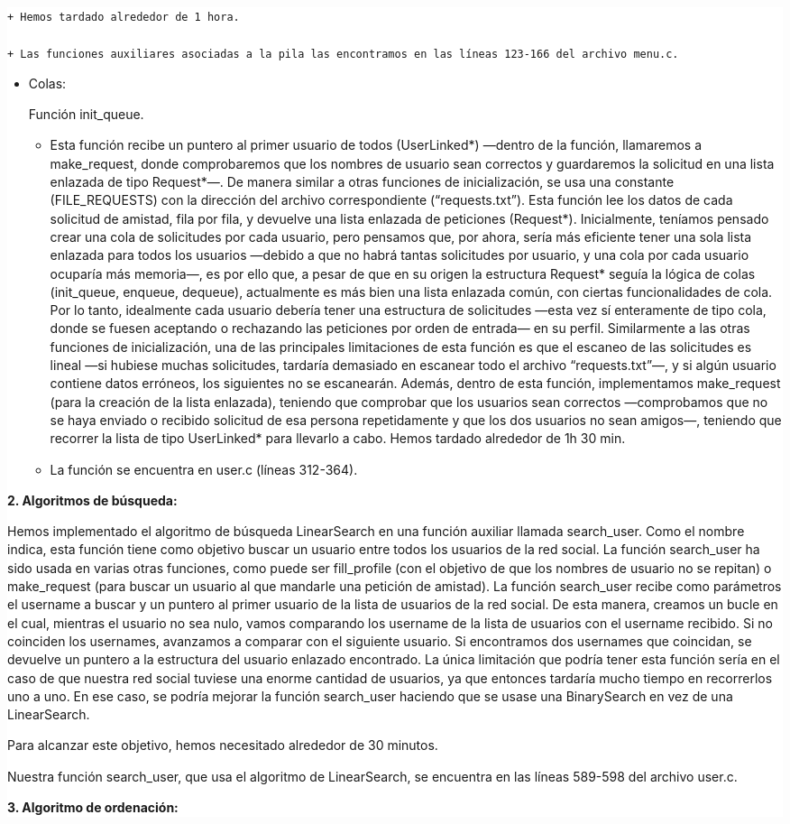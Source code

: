     + Hemos tardado alrededor de 1 hora.

    + Las funciones auxiliares asociadas a la pila las encontramos en las líneas 123-166 del archivo menu.c.

+ Colas:

    Función init_queue.

    + Esta función recibe un puntero al primer usuario de todos (UserLinked*) —dentro de la función, llamaremos a make_request, donde comprobaremos que los nombres de usuario sean correctos y guardaremos la solicitud en una lista enlazada de tipo Request*—. De manera similar a otras funciones de inicialización, se usa una constante (FILE_REQUESTS) con la dirección del archivo correspondiente (“requests.txt”). Esta función lee los datos de cada solicitud de amistad, fila por fila, y devuelve una lista enlazada de peticiones (Request*). Inicialmente, teníamos pensado crear una cola de solicitudes por cada usuario, pero pensamos que, por ahora, sería más eficiente tener una sola lista enlazada para todos los usuarios —debido a que no habrá tantas solicitudes por usuario, y una cola por cada usuario ocuparía más memoria—, es por ello que, a pesar de que en su origen la estructura Request* seguía la lógica de colas (init_queue, enqueue, dequeue), actualmente es más bien una lista enlazada común, con ciertas funcionalidades de cola. Por lo tanto, idealmente cada usuario debería tener una estructura de solicitudes —esta vez sí enteramente de tipo cola, donde se fuesen aceptando o rechazando las peticiones por orden de entrada— en su perfil.
Similarmente a las otras funciones de inicialización, una de las principales limitaciones de esta función es que el escaneo de las solicitudes es lineal —si hubiese muchas solicitudes, tardaría demasiado en escanear todo el archivo “requests.txt”—, y si algún usuario contiene datos erróneos, los siguientes no se escanearán. Además, dentro de esta función, implementamos make_request (para la creación de la lista enlazada), teniendo que comprobar que los usuarios sean correctos —comprobamos que no se haya enviado o recibido solicitud de esa persona repetidamente y que los dos usuarios no sean amigos—, teniendo que recorrer la lista de tipo UserLinked* para llevarlo a cabo.
Hemos tardado alrededor de 1h 30 min.

    + La función se encuentra en user.c (líneas 312-364).

**2. Algoritmos de búsqueda:**

Hemos implementado el algoritmo de búsqueda LinearSearch en una función auxiliar llamada search_user. Como el nombre indica, esta función tiene como objetivo buscar un usuario entre todos los usuarios de la red social. La función search_user ha sido usada en varias otras funciones, como puede ser fill_profile (con el objetivo de que los nombres de usuario no se repitan) o make_request (para buscar un usuario al que mandarle una petición de amistad). La función search_user recibe como parámetros el username a buscar y un puntero al primer usuario de la lista de usuarios de la red social. De esta manera, creamos un bucle en el cual, mientras el usuario no sea nulo, vamos comparando los username de la lista de usuarios con el username recibido. Si no coinciden los usernames, avanzamos a comparar con el siguiente usuario. Si encontramos dos usernames que coincidan, se devuelve un puntero a la estructura del usuario enlazado encontrado. La única limitación que podría tener esta función sería en el caso de que nuestra red social tuviese una enorme cantidad de usuarios, ya que entonces tardaría mucho tiempo en recorrerlos uno a uno. En ese caso, se podría mejorar la función search_user haciendo que se usase una BinarySearch en vez de una LinearSearch.

Para alcanzar este objetivo, hemos necesitado alrededor de 30 minutos. 

Nuestra función search_user, que usa el algoritmo de LinearSearch, se encuentra en las líneas 589-598 del archivo user.c.

**3. Algoritmo de ordenación:**
